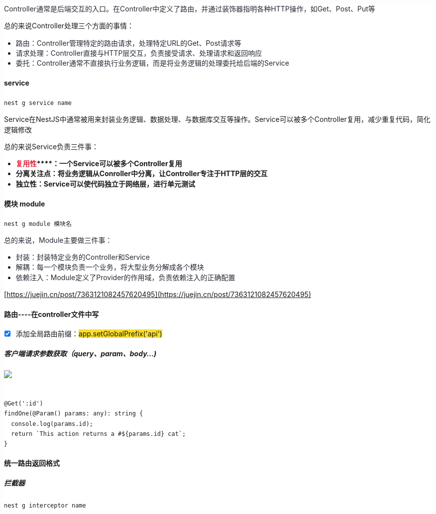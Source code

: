<font style="color:rgb(37, 41, 51);">Controller通常是后端交互的入口。在Controller中定义了路由，并通过装饰器指明各种HTTP操作，如Get、Post、Put等</font>

总的来说Controller处理三个方面的事情：

+ <font style="color:rgb(37, 41, 51);">路由：Controller管理特定的路由请求，处理特定URL的Get、Post请求等</font>
+ <font style="color:rgb(37, 41, 51);">请求处理：Controller直接与HTTP层交互，负责接受请求、处理请求和返回响应</font>
+ <font style="color:rgb(37, 41, 51);">委托：Controller通常不直接执行业务逻辑，而是将业务逻辑的处理委托给后端的Service</font>

#### service
```tsx
nest g service name
```

Service在NestJS中通常被用来封装业务逻辑、数据处理、与数据库交互等操作。Service可以被多个Controller复用，减少重复代码，简化逻辑修改

总的来说Service负责三件事：

+ **<font style="color:#DF2A3F;">复用性</font>****：一个Service可以被多个Controller复用**
+ **分离关注点：将业务逻辑从Conroller中分离，让Controller专注于HTTP层的交互**
+ **独立性：Service可以使代码独立于网络层，进行单元测试**

#### 模块 module
```tsx
nest g module 模块名
```

<font style="color:rgb(37, 41, 51);">总的来说，Module主要做三件事：</font>

+ <font style="color:rgb(37, 41, 51);">封装：封装特定业务的Controller和Service</font>
+ <font style="color:rgb(37, 41, 51);">解耦：每一个模块负责一个业务，将大型业务分解成各个模块</font>
+ <font style="color:rgb(37, 41, 51);">依赖注入：Module定义了Provider的作用域，负责依赖注入的正确配置</font>

[https://juejin.cn/post/7363121082457620495](https://juejin.cn/post/7363121082457620495)

#### 路由----在controller文件中写
- [x] 添加全局路由前缀：<font style="background-color:#FBDE28;">app.setGlobalPrefix('api')</font>

##### 客户端请求参数获取（query、param、body...)
![](https://cdn.nlark.com/yuque/0/2025/png/2587809/1745308969471-49a085a3-1222-4d96-8d5e-1b3ce86d30cd.png)

```tsx

@Get(':id')
findOne(@Param() params: any): string {
  console.log(params.id);
  return `This action returns a #${params.id} cat`;
}

```

#### 统一路由返回格式
##### 拦截器
```tsx
nest g interceptor name
```
